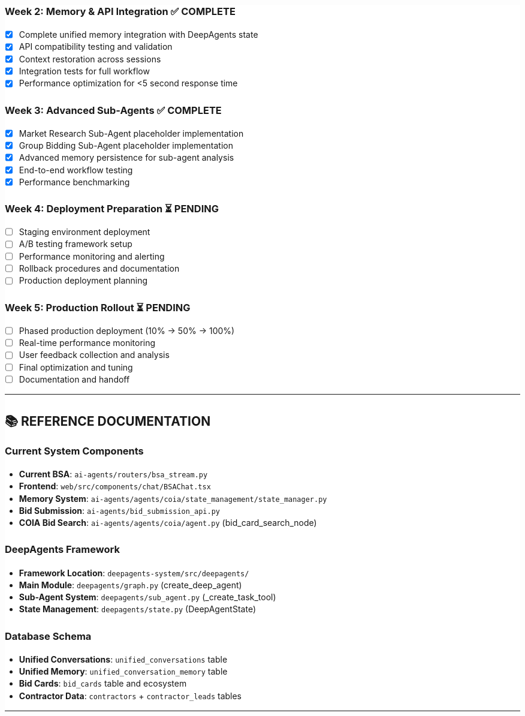 ### **Week 2: Memory & API Integration** ✅ COMPLETE
- [x] Complete unified memory integration with DeepAgents state
- [x] API compatibility testing and validation
- [x] Context restoration across sessions
- [x] Integration tests for full workflow
- [x] Performance optimization for <5 second response time

### **Week 3: Advanced Sub-Agents** ✅ COMPLETE
- [x] Market Research Sub-Agent placeholder implementation
- [x] Group Bidding Sub-Agent placeholder implementation  
- [x] Advanced memory persistence for sub-agent analysis
- [x] End-to-end workflow testing
- [x] Performance benchmarking

### **Week 4: Deployment Preparation** ⏳ PENDING
- [ ] Staging environment deployment
- [ ] A/B testing framework setup
- [ ] Performance monitoring and alerting
- [ ] Rollback procedures and documentation
- [ ] Production deployment planning

### **Week 5: Production Rollout** ⏳ PENDING
- [ ] Phased production deployment (10% → 50% → 100%)
- [ ] Real-time performance monitoring
- [ ] User feedback collection and analysis
- [ ] Final optimization and tuning
- [ ] Documentation and handoff

---

## 📚 **REFERENCE DOCUMENTATION**

### **Current System Components**
- **Current BSA**: `ai-agents/routers/bsa_stream.py`
- **Frontend**: `web/src/components/chat/BSAChat.tsx`
- **Memory System**: `ai-agents/agents/coia/state_management/state_manager.py`
- **Bid Submission**: `ai-agents/bid_submission_api.py`
- **COIA Bid Search**: `ai-agents/agents/coia/agent.py` (bid_card_search_node)

### **DeepAgents Framework**
- **Framework Location**: `deepagents-system/src/deepagents/`
- **Main Module**: `deepagents/graph.py` (create_deep_agent)
- **Sub-Agent System**: `deepagents/sub_agent.py` (_create_task_tool)
- **State Management**: `deepagents/state.py` (DeepAgentState)

### **Database Schema**
- **Unified Conversations**: `unified_conversations` table
- **Unified Memory**: `unified_conversation_memory` table  
- **Bid Cards**: `bid_cards` table and ecosystem
- **Contractor Data**: `contractors` + `contractor_leads` tables

---